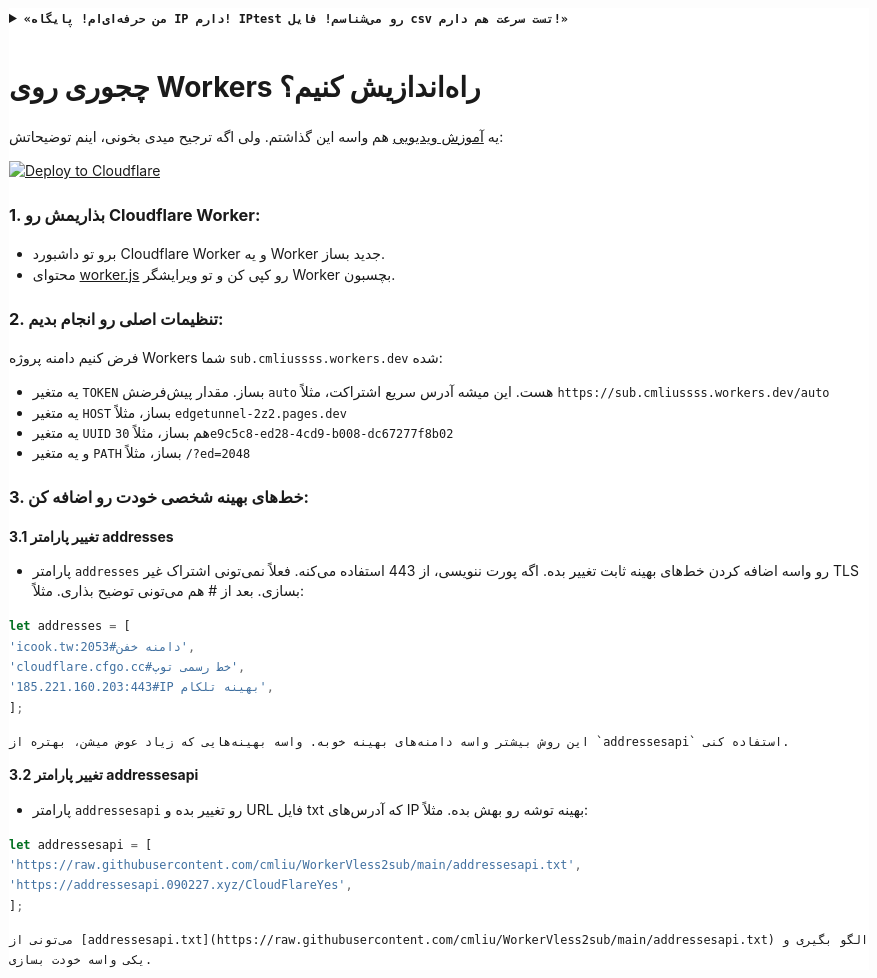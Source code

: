 <details><summary><code><strong>«من حرفه‌ای‌ام! پایگاه IP دارم! IPtest رو می‌شناسم! فایل csv تست سرعت هم دارم!»</strong></code></summary></details>

# چجوری روی Workers راه‌اندازیش کنیم؟

یه [آموزش ویدیویی](https://youtu.be/AtCF7eq0hcE) هم واسه این گذاشتم. ولی اگه ترجیح میدی بخونی، اینم توضیحاتش:

[![Deploy to Cloudflare](https://deploy.workers.cloudflare.com/button)](https://deploy.workers.cloudflare.com/?url=https://github.com/waloyn/WorkerSub)

### 1. بذاریمش رو Cloudflare Worker:

   - برو تو داشبورد Cloudflare Worker و یه Worker جدید بساز.
   - محتوای [worker.js](https://github.com/cmliu/WorkerVless2sub/blob/main/_worker.js) رو کپی کن و تو ویرایشگر Worker بچسبون.

### 2. تنظیمات اصلی رو انجام بدیم:

  فرض کنیم دامنه پروژه Workers شما `sub.cmliussss.workers.dev` شده:
   - یه متغیر `TOKEN` بساز. مقدار پیش‌فرضش `auto` هست. این میشه آدرس سریع اشتراکت، مثلاً `https://sub.cmliussss.workers.dev/auto`
   - یه متغیر `HOST` بساز، مثلاً `edgetunnel-2z2.pages.dev`
   - یه متغیر `UUID` هم بساز، مثلاً `30e9c5c8-ed28-4cd9-b008-dc67277f8b02`
   - و یه متغیر `PATH` بساز، مثلاً `/?ed=2048`

### 3. خط‌های بهینه شخصی خودت رو اضافه کن:

**3.1 تغییر پارامتر addresses**

 - پارامتر `addresses` رو واسه اضافه کردن خط‌های بهینه ثابت تغییر بده. اگه پورت ننویسی، از 443 استفاده می‌کنه. فعلاً نمی‌تونی اشتراک غیر TLS بسازی. بعد از # هم می‌تونی توضیح بذاری. مثلاً:
```js
let addresses = [
'icook.tw:2053#دامنه خفن',
'cloudflare.cfgo.cc#خط رسمی توپ',
'185.221.160.203:443#IP بهینه تلکام',
];
```
    این روش بیشتر واسه دامنه‌های بهینه خوبه. واسه بهینه‌هایی که زیاد عوض میشن، بهتره از `addressesapi` استفاده کنی.

**3.2 تغییر پارامتر addressesapi**
 
 - پارامتر `addressesapi` رو تغییر بده و URL فایل txt که آدرس‌های IP بهینه توشه رو بهش بده. مثلاً:
```js
let addressesapi = [
'https://raw.githubusercontent.com/cmliu/WorkerVless2sub/main/addressesapi.txt',
'https://addressesapi.090227.xyz/CloudFlareYes',
];
```
    می‌تونی از [addressesapi.txt](https://raw.githubusercontent.com/cmliu/WorkerVless2sub/main/addressesapi.txt) الگو بگیری و یکی واسه خودت بسازی.
